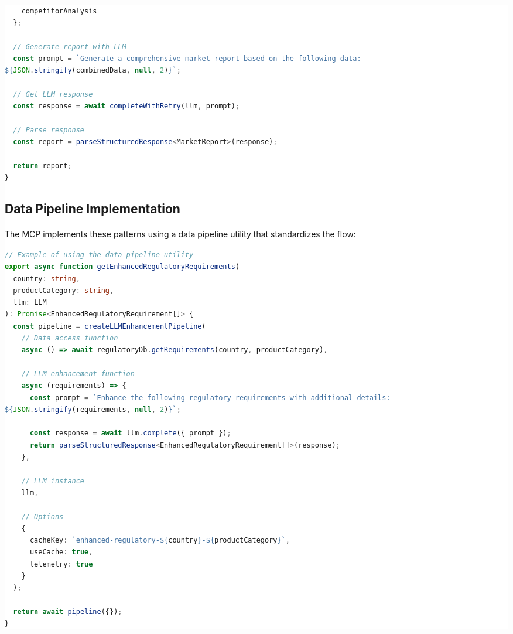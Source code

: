 ```typescript
    competitorAnalysis
  };
  
  // Generate report with LLM
  const prompt = `Generate a comprehensive market report based on the following data:
${JSON.stringify(combinedData, null, 2)}`;
  
  // Get LLM response
  const response = await completeWithRetry(llm, prompt);
  
  // Parse response
  const report = parseStructuredResponse<MarketReport>(response);
  
  return report;
}
```

## Data Pipeline Implementation

The MCP implements these patterns using a data pipeline utility that standardizes the flow:

```typescript
// Example of using the data pipeline utility
export async function getEnhancedRegulatoryRequirements(
  country: string,
  productCategory: string,
  llm: LLM
): Promise<EnhancedRegulatoryRequirement[]> {
  const pipeline = createLLMEnhancementPipeline(
    // Data access function
    async () => await regulatoryDb.getRequirements(country, productCategory),
    
    // LLM enhancement function
    async (requirements) => {
      const prompt = `Enhance the following regulatory requirements with additional details:
${JSON.stringify(requirements, null, 2)}`;
      
      const response = await llm.complete({ prompt });
      return parseStructuredResponse<EnhancedRegulatoryRequirement[]>(response);
    },
    
    // LLM instance
    llm,
    
    // Options
    {
      cacheKey: `enhanced-regulatory-${country}-${productCategory}`,
      useCache: true,
      telemetry: true
    }
  );
  
  return await pipeline({});
}
```
